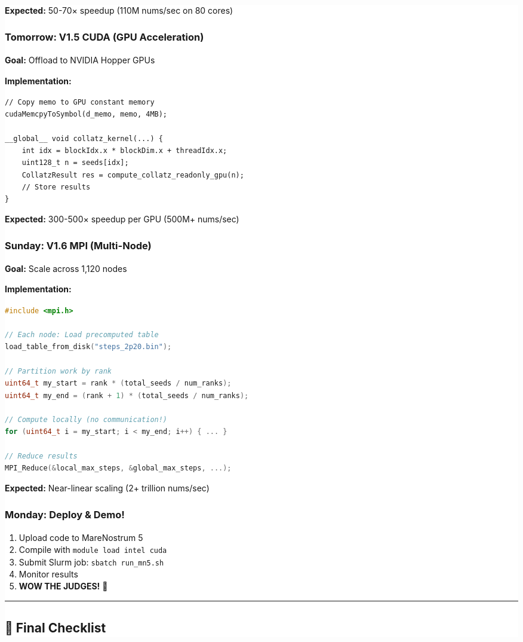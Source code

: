 **Expected:** 50-70× speedup (110M nums/sec on 80 cores)

### Tomorrow: V1.5 CUDA (GPU Acceleration)
**Goal:** Offload to NVIDIA Hopper GPUs

**Implementation:**
```cuda
// Copy memo to GPU constant memory
cudaMemcpyToSymbol(d_memo, memo, 4MB);

__global__ void collatz_kernel(...) {
    int idx = blockIdx.x * blockDim.x + threadIdx.x;
    uint128_t n = seeds[idx];
    CollatzResult res = compute_collatz_readonly_gpu(n);
    // Store results
}
```

**Expected:** 300-500× speedup per GPU (500M+ nums/sec)

### Sunday: V1.6 MPI (Multi-Node)
**Goal:** Scale across 1,120 nodes

**Implementation:**
```cpp
#include <mpi.h>

// Each node: Load precomputed table
load_table_from_disk("steps_2p20.bin");

// Partition work by rank
uint64_t my_start = rank * (total_seeds / num_ranks);
uint64_t my_end = (rank + 1) * (total_seeds / num_ranks);

// Compute locally (no communication!)
for (uint64_t i = my_start; i < my_end; i++) { ... }

// Reduce results
MPI_Reduce(&local_max_steps, &global_max_steps, ...);
```

**Expected:** Near-linear scaling (2+ trillion nums/sec)

### Monday: Deploy & Demo!
1. Upload code to MareNostrum 5
2. Compile with `module load intel cuda`
3. Submit Slurm job: `sbatch run_mn5.sh`
4. Monitor results
5. **WOW THE JUDGES!** 🎉

---

## 🎯 Final Checklist
